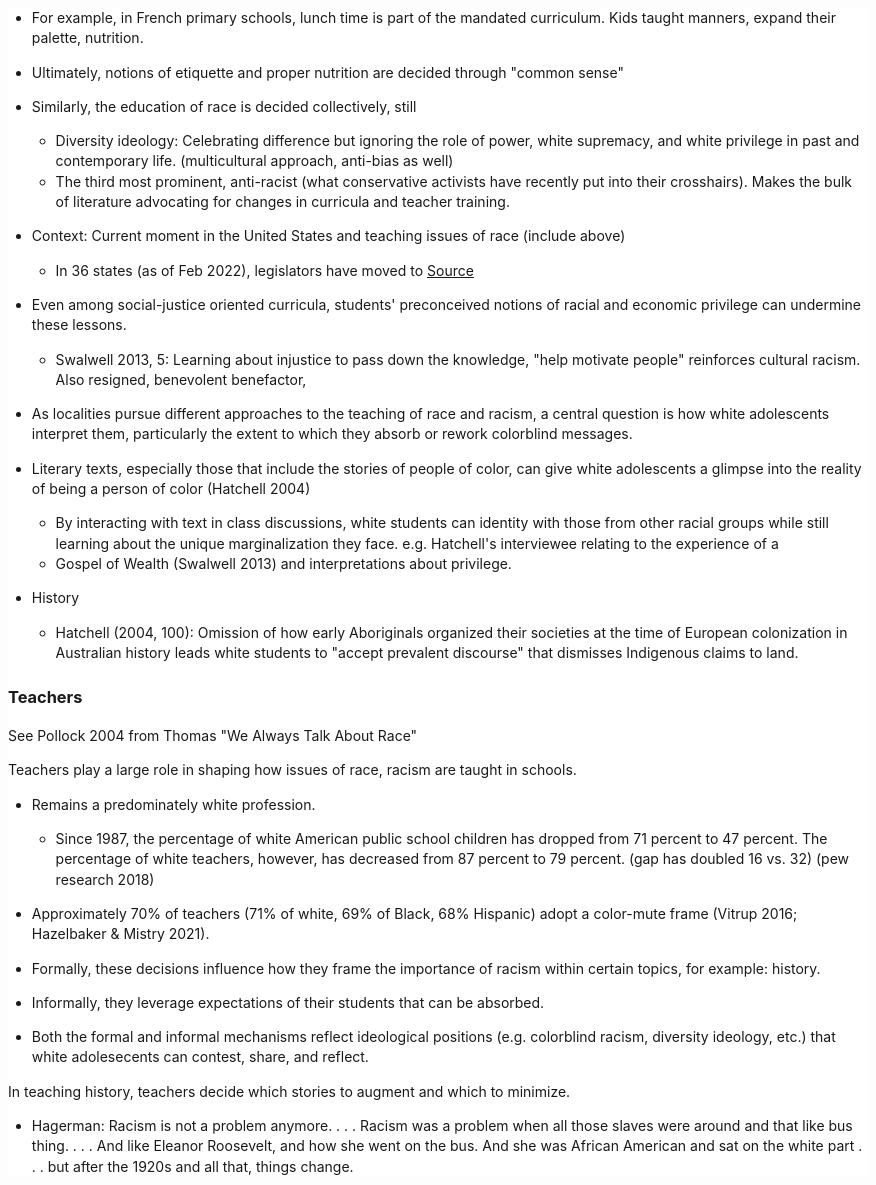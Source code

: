   * For example, in French primary schools, lunch time is part of the mandated curriculum. Kids taught manners, expand their palette, nutrition. 
* Ultimately, notions of etiquette and proper nutrition are decided through "common sense"
* Similarly, the education of race is decided collectively, still 
  
  * Diversity ideology: Celebrating difference but ignoring the role of power, white supremacy, and white privilege in past and contemporary life. (multicultural approach, anti-bias as well)
  * The third most prominent, anti-racist (what conservative activists have recently put into their crosshairs). Makes the bulk of literature advocating for changes in curricula and teacher training.
* Context: Current moment in the United States and teaching issues of race (include above)
  * In 36 states (as of Feb 2022), legislators have moved to [Source](https://www.chalkbeat.org/22525983/map-critical-race-theory-legislation-teaching-racism)
* Even among social-justice oriented curricula, students' preconceived notions of racial and economic privilege can undermine these lessons.
  * Swalwell 2013, 5: Learning about injustice to pass down the knowledge, "help motivate people" reinforces cultural racism. Also resigned, benevolent benefactor, 
* As localities pursue different approaches to the teaching of race and racism, a central question is how white adolescents interpret them, particularly the extent to which they absorb or rework colorblind messages.
* Literary texts, especially those that include the stories of people of color, can give white adolescents a glimpse into the reality of being a person of color (Hatchell 2004)
  * By interacting with text in class discussions, white students can identity with those from other racial groups while still learning about the unique marginalization they face. e.g. Hatchell's interviewee relating to the experience of a 
  * Gospel of Wealth (Swalwell 2013) and interpretations about privilege.
* History
  * Hatchell (2004, 100): Omission of how early Aboriginals organized their societies at the time of European colonization in Australian history leads white students to "accept prevalent discourse" that dismisses Indigenous claims to land.

### Teachers

See Pollock 2004 from Thomas "We Always Talk About Race"

Teachers play a large role in shaping how issues of race, racism are taught in schools.

* Remains a predominately white profession.
  * Since 1987, the percentage of white American public school children has dropped from 71 percent to 47 percent. The percentage of white teachers, however, has decreased from 87 percent to 79 percent. (gap has doubled 16 vs. 32) (pew research 2018) 
* Approximately 70% of teachers (71% of white, 69% of Black, 68% Hispanic) adopt a color-mute frame (Vitrup 2016; Hazelbaker & Mistry 2021).

* Formally, these decisions influence how they frame the importance of racism within certain topics, for example: history. 
* Informally, they leverage expectations of their students that can be absorbed.
* Both the formal and informal mechanisms reflect ideological positions (e.g. colorblind racism, diversity ideology, etc.) that white adolesecents can contest, share, and reflect.

In teaching history, teachers decide which stories to augment and which to minimize.

* Hagerman: Racism is not a problem anymore. . . . Racism was a problem when all those slaves were around and that like bus thing. . . . And like Eleanor Roosevelt, and how she went on the bus. And she was African American and sat on the white part . . . but after the 1920s and all that, things change.
